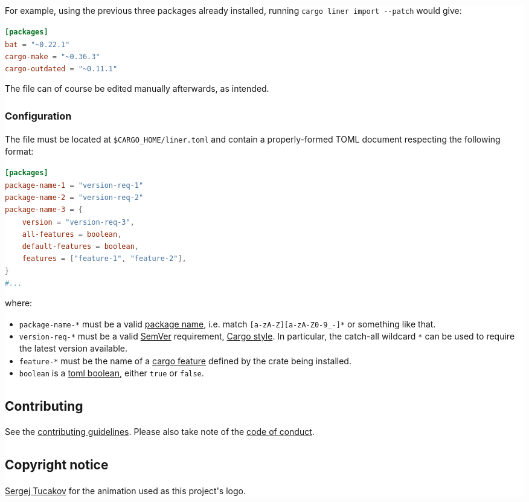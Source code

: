 For example, using the previous three packages already installed, running
`cargo liner import --patch` would give:

```toml
[packages]
bat = "~0.22.1"
cargo-make = "~0.36.3"
cargo-outdated = "~0.11.1"
```

The file can of course be edited manually afterwards, as intended.


### Configuration

The file must be located at `$CARGO_HOME/liner.toml` and contain a
properly-formed TOML document respecting the following format:

```toml
[packages]
package-name-1 = "version-req-1"
package-name-2 = "version-req-2"
package-name-3 = {
    version = "version-req-3",
    all-features = boolean,
    default-features = boolean,
    features = ["feature-1", "feature-2"],
}
#...
```

where:
 * `package-name-*` must be a valid [package name], i.e. match
   `[a-zA-Z][a-zA-Z0-9_-]*` or something like that.
 * `version-req-*` must be a valid [SemVer] requirement, [Cargo style]. In
   particular, the catch-all wildcard `*` can be used to require the latest
   version available.
 * `feature-*` must be the name of a [cargo feature] defined by the crate being installed.
 * `boolean` is a [toml boolean], either `true` or `false`.

[package name]: https://doc.rust-lang.org/cargo/reference/manifest.html#the-name-field
[SemVer]: https://semver.org/
[Cargo style]: https://doc.rust-lang.org/cargo/reference/specifying-dependencies.html
[cargo feature]: https://doc.rust-lang.org/cargo/reference/features.html
[toml boolean]: https://toml.io/en/v1.0.0#boolean


## Contributing

See the [contributing guidelines]. Please also take note of the [code of
conduct].

[contributing guidelines]: ./CONTRIBUTING.md
[code of conduct]: ./CODE_OF_CONDUCT.md


## Copyright notice

[Sergej Tucakov] for the animation used as this project's logo.

[Sergej Tucakov]: https://dribbble.com/sergejtucakov


[cargo-update]: https://github.com/nabijaczleweli/cargo-update
[cargo-updater]: https://github.com/pombadev/cargo-updater
[zplug]: https://github.com/zplug/zplug
[vim-plug]: https://github.com/junegunn/vim-plug
[Cargo Home]: https://doc.rust-lang.org/cargo/guide/cargo-home.html